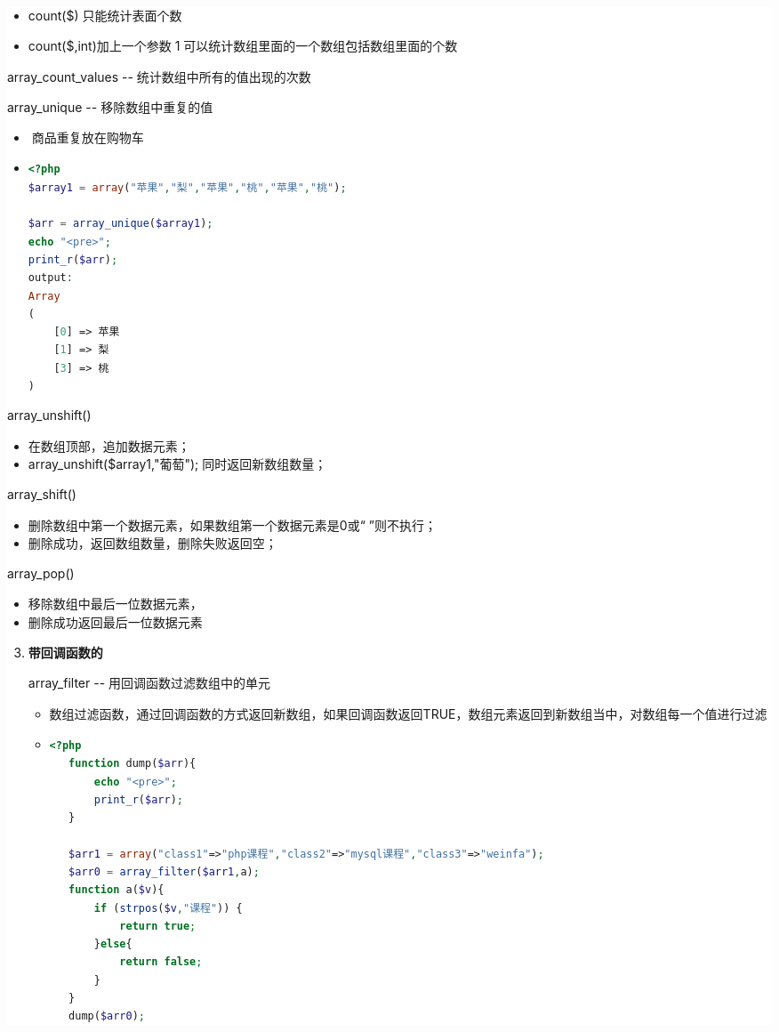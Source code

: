    - count($) 只能统计表面个数

   - count($,int)加上一个参数 1 可以统计数组里面的一个数组包括数组里面的个数

   array_count_values -- 统计数组中所有的值出现的次数

   array_unique -- 移除数组中重复的值

   - ​	商品重复放在购物车

   - ```php
     <?php
     $array1 = array("苹果","梨","苹果","桃","苹果","桃");
     
     $arr = array_unique($array1);
     echo "<pre>";
     print_r($arr);
     output:
     Array
     (
         [0] => 苹果
         [1] => 梨
         [3] => 桃
     )
     ```

   array_unshift()

   - 在数组顶部，追加数据元素；
   - array_unshift($array1,"葡萄");  同时返回新数组数量；

   array_shift()

   - 删除数组中第一个数据元素，如果数组第一个数据元素是0或“ ”则不执行；
   - 删除成功，返回数组数量，删除失败返回空；

   array_pop()

   - 移除数组中最后一位数据元素，
   - 删除成功返回最后一位数据元素

   

   

   

3. **带回调函数的**

   array_filter --  用回调函数过滤数组中的单元 	

   - 数组过滤函数，通过回调函数的方式返回新数组，如果回调函数返回TRUE，数组元素返回到新数组当中，对数组每一个值进行过滤

   - ```php
     <?php
     	function dump($arr){
     		echo "<pre>";
     		print_r($arr);
     	}
     
     	$arr1 = array("class1"=>"php课程","class2"=>"mysql课程","class3"=>"weinfa");
     	$arr0 = array_filter($arr1,a);
     	function a($v){
     		if (strpos($v,"课程")) {
     			return true;
     		}else{
     			return false;
     		}
     	}
     	dump($arr0);
     ```

